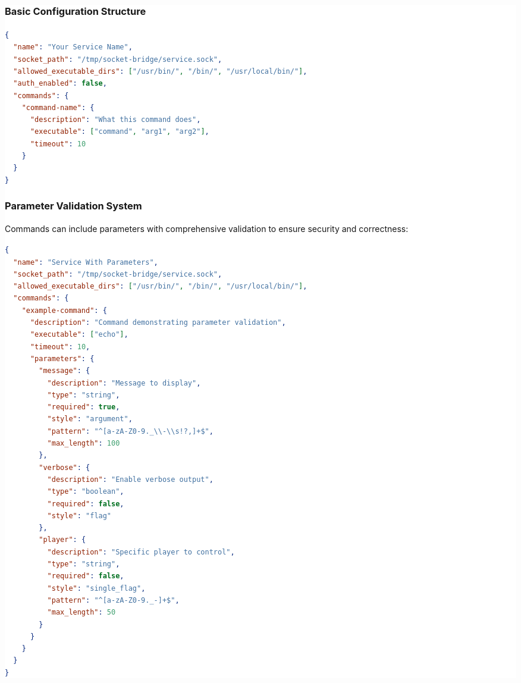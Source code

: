 ### Basic Configuration Structure
```json
{
  "name": "Your Service Name",
  "socket_path": "/tmp/socket-bridge/service.sock",
  "allowed_executable_dirs": ["/usr/bin/", "/bin/", "/usr/local/bin/"],
  "auth_enabled": false,
  "commands": {
    "command-name": {
      "description": "What this command does",
      "executable": ["command", "arg1", "arg2"],
      "timeout": 10
    }
  }
}
```

### Parameter Validation System

Commands can include parameters with comprehensive validation to ensure security and correctness:

```json
{
  "name": "Service With Parameters",
  "socket_path": "/tmp/socket-bridge/service.sock",
  "allowed_executable_dirs": ["/usr/bin/", "/bin/", "/usr/local/bin/"],
  "commands": {
    "example-command": {
      "description": "Command demonstrating parameter validation",
      "executable": ["echo"],
      "timeout": 10,
      "parameters": {
        "message": {
          "description": "Message to display",
          "type": "string",
          "required": true,
          "style": "argument",
          "pattern": "^[a-zA-Z0-9._\\-\\s!?,]+$",
          "max_length": 100
        },
        "verbose": {
          "description": "Enable verbose output",
          "type": "boolean", 
          "required": false,
          "style": "flag"
        },
        "player": {
          "description": "Specific player to control",
          "type": "string",
          "required": false,
          "style": "single_flag",
          "pattern": "^[a-zA-Z0-9._-]+$",
          "max_length": 50
        }
      }
    }
  }
}
```
